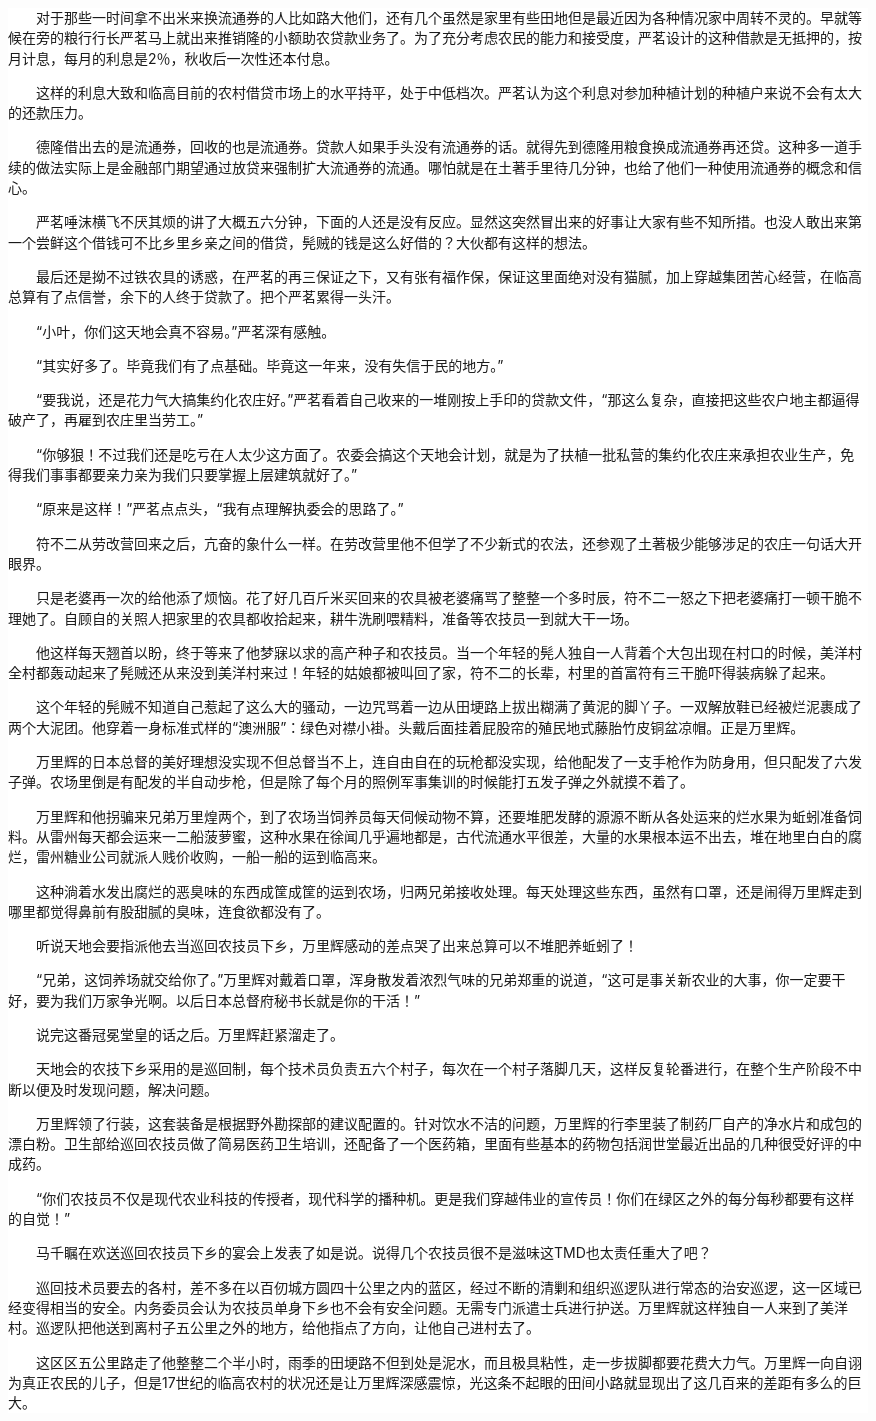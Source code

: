 　　对于那些一时间拿不出米来换流通券的人比如路大他们，还有几个虽然是家里有些田地但是最近因为各种情况家中周转不灵的。早就等候在旁的粮行行长严茗马上就出来推销隆的小额助农贷款业务了。为了充分考虑农民的能力和接受度，严茗设计的这种借款是无抵押的，按月计息，每月的利息是2％，秋收后一次性还本付息。

　　这样的利息大致和临高目前的农村借贷市场上的水平持平，处于中低档次。严茗认为这个利息对参加种植计划的种植户来说不会有太大的还款压力。

　　德隆借出去的是流通券，回收的也是流通券。贷款人如果手头没有流通券的话。就得先到德隆用粮食换成流通券再还贷。这种多一道手续的做法实际上是金融部门期望通过放贷来强制扩大流通券的流通。哪怕就是在土著手里待几分钟，也给了他们一种使用流通券的概念和信心。

　　严茗唾沫横飞不厌其烦的讲了大概五六分钟，下面的人还是没有反应。显然这突然冒出来的好事让大家有些不知所措。也没人敢出来第一个尝鲜这个借钱可不比乡里乡亲之间的借贷，髡贼的钱是这么好借的？大伙都有这样的想法。

　　最后还是拗不过铁农具的诱惑，在严茗的再三保证之下，又有张有福作保，保证这里面绝对没有猫腻，加上穿越集团苦心经营，在临高总算有了点信誉，余下的人终于贷款了。把个严茗累得一头汗。

　　“小叶，你们这天地会真不容易。”严茗深有感触。

　　“其实好多了。毕竟我们有了点基础。毕竟这一年来，没有失信于民的地方。”

　　“要我说，还是花力气大搞集约化农庄好。”严茗看着自己收来的一堆刚按上手印的贷款文件，“那这么复杂，直接把这些农户地主都逼得破产了，再雇到农庄里当劳工。”

　　“你够狠！不过我们还是吃亏在人太少这方面了。农委会搞这个天地会计划，就是为了扶植一批私营的集约化农庄来承担农业生产，免得我们事事都要亲力亲为我们只要掌握上层建筑就好了。”

　　“原来是这样！”严茗点点头，“我有点理解执委会的思路了。”

　　符不二从劳改营回来之后，亢奋的象什么一样。在劳改营里他不但学了不少新式的农法，还参观了土著极少能够涉足的农庄一句话大开眼界。

　　只是老婆再一次的给他添了烦恼。花了好几百斤米买回来的农具被老婆痛骂了整整一个多时辰，符不二一怒之下把老婆痛打一顿干脆不理她了。自顾自的关照人把家里的农具都收拾起来，耕牛洗刷喂精料，准备等农技员一到就大干一场。

　　他这样每天翘首以盼，终于等来了他梦寐以求的高产种子和农技员。当一个年轻的髡人独自一人背着个大包出现在村口的时候，美洋村全村都轰动起来了髡贼还从来没到美洋村来过！年轻的姑娘都被叫回了家，符不二的长辈，村里的首富符有三干脆吓得装病躲了起来。

　　这个年轻的髡贼不知道自己惹起了这么大的骚动，一边咒骂着一边从田埂路上拔出糊满了黄泥的脚丫子。一双解放鞋已经被烂泥裹成了两个大泥团。他穿着一身标准式样的“澳洲服”：绿色对襟小褂。头戴后面挂着屁股帘的殖民地式藤胎竹皮铜盆凉帽。正是万里辉。

　　万里辉的日本总督的美好理想没实现不但总督当不上，连自由自在的玩枪都没实现，给他配发了一支手枪作为防身用，但只配发了六发子弹。农场里倒是有配发的半自动步枪，但是除了每个月的照例军事集训的时候能打五发子弹之外就摸不着了。

　　万里辉和他拐骗来兄弟万里煌两个，到了农场当饲养员每天伺候动物不算，还要堆肥发酵的源源不断从各处运来的烂水果为蚯蚓准备饲料。从雷州每天都会运来一二船菠萝蜜，这种水果在徐闻几乎遍地都是，古代流通水平很差，大量的水果根本运不出去，堆在地里白白的腐烂，雷州糖业公司就派人贱价收购，一船一船的运到临高来。

　　这种淌着水发出腐烂的恶臭味的东西成筐成筐的运到农场，归两兄弟接收处理。每天处理这些东西，虽然有口罩，还是闹得万里辉走到哪里都觉得鼻前有股甜腻的臭味，连食欲都没有了。

　　听说天地会要指派他去当巡回农技员下乡，万里辉感动的差点哭了出来总算可以不堆肥养蚯蚓了！

　　“兄弟，这饲养场就交给你了。”万里辉对戴着口罩，浑身散发着浓烈气味的兄弟郑重的说道，“这可是事关新农业的大事，你一定要干好，要为我们万家争光啊。以后日本总督府秘书长就是你的干活！”

　　说完这番冠冕堂皇的话之后。万里辉赶紧溜走了。

　　天地会的农技下乡采用的是巡回制，每个技术员负责五六个村子，每次在一个村子落脚几天，这样反复轮番进行，在整个生产阶段不中断以便及时发现问题，解决问题。

　　万里辉领了行装，这套装备是根据野外勘探部的建议配置的。针对饮水不洁的问题，万里辉的行李里装了制药厂自产的净水片和成包的漂白粉。卫生部给巡回农技员做了简易医药卫生培训，还配备了一个医药箱，里面有些基本的药物包括润世堂最近出品的几种很受好评的中成药。

　　“你们农技员不仅是现代农业科技的传授者，现代科学的播种机。更是我们穿越伟业的宣传员！你们在绿区之外的每分每秒都要有这样的自觉！”

　　马千瞩在欢送巡回农技员下乡的宴会上发表了如是说。说得几个农技员很不是滋味这TMD也太责任重大了吧？

　　巡回技术员要去的各村，差不多在以百仞城方圆四十公里之内的蓝区，经过不断的清剿和组织巡逻队进行常态的治安巡逻，这一区域已经变得相当的安全。内务委员会认为农技员单身下乡也不会有安全问题。无需专门派遣士兵进行护送。万里辉就这样独自一人来到了美洋村。巡逻队把他送到离村子五公里之外的地方，给他指点了方向，让他自己进村去了。

　　这区区五公里路走了他整整二个半小时，雨季的田埂路不但到处是泥水，而且极具粘性，走一步拔脚都要花费大力气。万里辉一向自诩为真正农民的儿子，但是17世纪的临高农村的状况还是让万里辉深感震惊，光这条不起眼的田间小路就显现出了这几百来的差距有多么的巨大。

